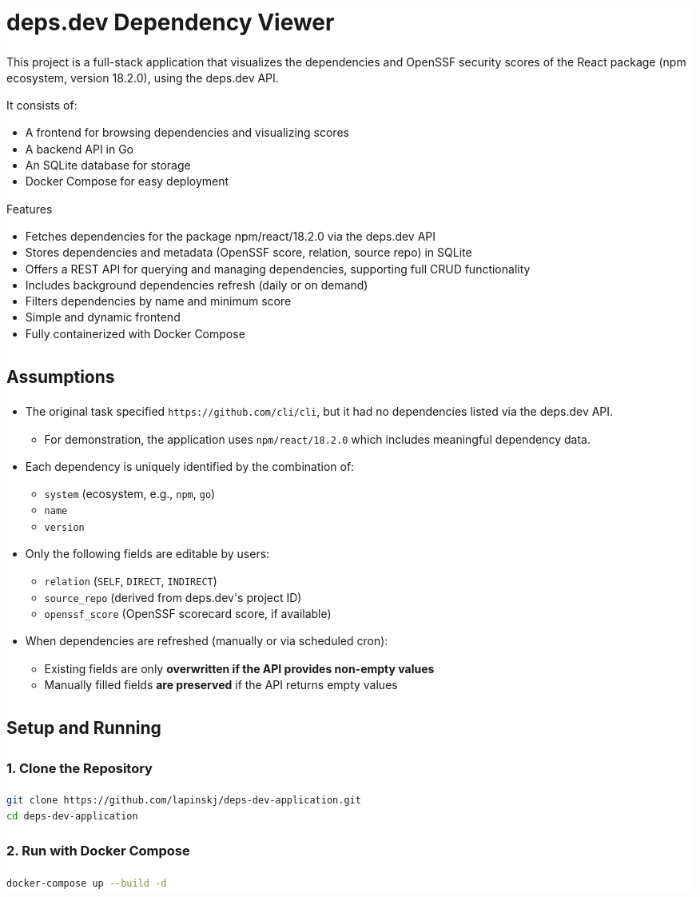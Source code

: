 # deps.dev Dependency Viewer

This project is a full-stack application that visualizes the dependencies and OpenSSF security scores of the React package (npm ecosystem, version 18.2.0), using the deps.dev API.

It consists of:
- A frontend for browsing dependencies and visualizing scores
- A backend API in Go
- An SQLite database for storage
- Docker Compose for easy deployment

Features
- Fetches dependencies for the package npm/react/18.2.0 via the deps.dev API
- Stores dependencies and metadata (OpenSSF score, relation, source repo) in SQLite
- Offers a REST API for querying and managing dependencies, supporting full CRUD functionality
- Includes background dependencies refresh (daily or on demand)
- Filters dependencies by name and minimum score
- Simple and dynamic frontend
- Fully containerized with Docker Compose

## Assumptions
- The original task specified `https://github.com/cli/cli`, but it had no dependencies listed via the deps.dev API.
  - For demonstration, the application uses `npm/react/18.2.0` which includes meaningful dependency data.

- Each dependency is uniquely identified by the combination of:
  - `system` (ecosystem, e.g., `npm`, `go`)
  - `name`
  - `version`

- Only the following fields are editable by users:
  - `relation` (`SELF`, `DIRECT`, `INDIRECT`)
  - `source_repo` (derived from deps.dev's project ID)
  - `openssf_score` (OpenSSF scorecard score, if available)

- When dependencies are refreshed (manually or via scheduled cron):
  - Existing fields are only **overwritten if the API provides non-empty values**
  - Manually filled fields **are preserved** if the API returns empty values


## Setup and Running
### 1. Clone the Repository

```bash
git clone https://github.com/lapinskj/deps-dev-application.git
cd deps-dev-application
```

### 2. Run with Docker Compose

```bash
docker-compose up --build -d
```
